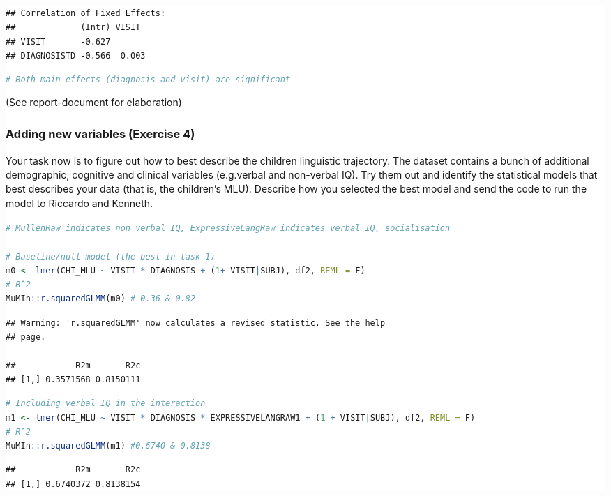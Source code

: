     ## Correlation of Fixed Effects:
    ##             (Intr) VISIT 
    ## VISIT       -0.627       
    ## DIAGNOSISTD -0.566  0.003

``` r
# Both main effects (diagnosis and visit) are significant
```

(See report-document for elaboration)

### Adding new variables (Exercise 4)

Your task now is to figure out how to best describe the children
linguistic trajectory. The dataset contains a bunch of additional
demographic, cognitive and clinical variables (e.g.verbal and non-verbal
IQ). Try them out and identify the statistical models that best
describes your data (that is, the children’s MLU). Describe how you
selected the best model and send the code to run the model to Riccardo
and Kenneth.

``` r
# MullenRaw indicates non verbal IQ, ExpressiveLangRaw indicates verbal IQ, socialisation

# Baseline/null-model (the best in task 1)
m0 <- lmer(CHI_MLU ~ VISIT * DIAGNOSIS + (1+ VISIT|SUBJ), df2, REML = F)
# R^2
MuMIn::r.squaredGLMM(m0) # 0.36 & 0.82
```

    ## Warning: 'r.squaredGLMM' now calculates a revised statistic. See the help
    ## page.

    ##            R2m       R2c
    ## [1,] 0.3571568 0.8150111

``` r
# Including verbal IQ in the interaction
m1 <- lmer(CHI_MLU ~ VISIT * DIAGNOSIS * EXPRESSIVELANGRAW1 + (1 + VISIT|SUBJ), df2, REML = F)
# R^2
MuMIn::r.squaredGLMM(m1) #0.6740 & 0.8138
```

    ##            R2m       R2c
    ## [1,] 0.6740372 0.8138154
